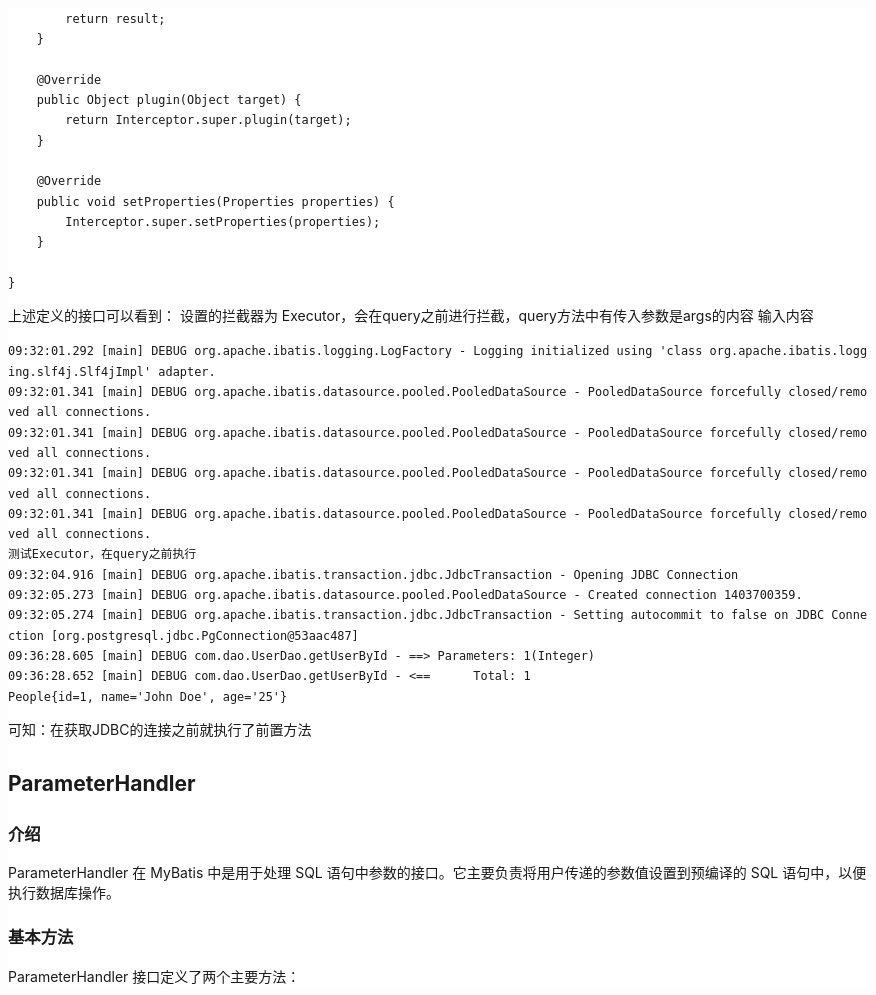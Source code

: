 ```
        return result;
    }

    @Override
    public Object plugin(Object target) {
        return Interceptor.super.plugin(target);
    }

    @Override
    public void setProperties(Properties properties) {
        Interceptor.super.setProperties(properties);
    }

}
```
上述定义的接口可以看到：
设置的拦截器为 Executor，会在query之前进行拦截，query方法中有传入参数是args的内容
输入内容
```
09:32:01.292 [main] DEBUG org.apache.ibatis.logging.LogFactory - Logging initialized using 'class org.apache.ibatis.logging.slf4j.Slf4jImpl' adapter.
09:32:01.341 [main] DEBUG org.apache.ibatis.datasource.pooled.PooledDataSource - PooledDataSource forcefully closed/removed all connections.
09:32:01.341 [main] DEBUG org.apache.ibatis.datasource.pooled.PooledDataSource - PooledDataSource forcefully closed/removed all connections.
09:32:01.341 [main] DEBUG org.apache.ibatis.datasource.pooled.PooledDataSource - PooledDataSource forcefully closed/removed all connections.
09:32:01.341 [main] DEBUG org.apache.ibatis.datasource.pooled.PooledDataSource - PooledDataSource forcefully closed/removed all connections.
测试Executor，在query之前执行
09:32:04.916 [main] DEBUG org.apache.ibatis.transaction.jdbc.JdbcTransaction - Opening JDBC Connection
09:32:05.273 [main] DEBUG org.apache.ibatis.datasource.pooled.PooledDataSource - Created connection 1403700359.
09:32:05.274 [main] DEBUG org.apache.ibatis.transaction.jdbc.JdbcTransaction - Setting autocommit to false on JDBC Connection [org.postgresql.jdbc.PgConnection@53aac487]
09:36:28.605 [main] DEBUG com.dao.UserDao.getUserById - ==> Parameters: 1(Integer)
09:36:28.652 [main] DEBUG com.dao.UserDao.getUserById - <==      Total: 1
People{id=1, name='John Doe', age='25'}
```
可知：在获取JDBC的连接之前就执行了前置方法

## ParameterHandler

### 介绍
ParameterHandler 在 MyBatis 中是用于处理 SQL 语句中参数的接口。它主要负责将用户传递的参数值设置到预编译的 SQL 语句中，以便执行数据库操作。

### 基本方法

ParameterHandler 接口定义了两个主要方法：
